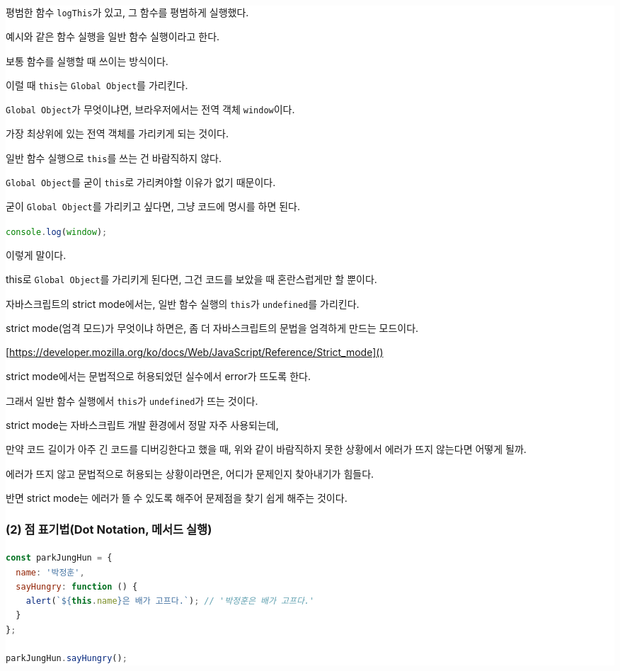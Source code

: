 평범한 함수 `logThis`가 있고, 그 함수를 평범하게 실행했다.

예시와 같은 함수 실행을 일반 함수 실행이라고 한다.

보통 함수를 실행할 때 쓰이는 방식이다.
<br />

이럴 때 `this`는 `Global Object`를 가리킨다.

`Global Object`가 무엇이냐면, 브라우저에서는 전역 객체 `window`이다.

가장 최상위에 있는 전역 객체를 가리키게 되는 것이다.
<br />

일반 함수 실행으로 `this`를 쓰는 건 바람직하지 않다.

`Global Object`를 굳이 `this`로 가리켜야할 이유가 없기 때문이다.

굳이 `Global Object`를 가리키고 싶다면, 그냥 코드에 명시를 하면 된다.
```js
console.log(window);
```

이렇게 말이다. 

this로 `Global Object`를 가리키게 된다면, 그건 코드를 보았을 때 혼란스럽게만 할 뿐이다.
<br />

자바스크립트의 strict mode에서는, 일반 함수 실행의 `this`가 `undefined`를 가리킨다.
<br />

strict mode(엄격 모드)가 무엇이냐 하면은, 좀 더 자바스크립트의 문법을 엄격하게 만드는 모드이다.

[https://developer.mozilla.org/ko/docs/Web/JavaScript/Reference/Strict_mode]()
<br />

strict mode에서는 문법적으로 허용되었던 실수에서 error가 뜨도록 한다.

그래서 일반 함수 실행에서 `this`가 `undefined`가 뜨는 것이다.
<br />

strict mode는 자바스크립트 개발 환경에서 정말 자주 사용되는데,

만약 코드 길이가 아주 긴 코드를 디버깅한다고 했을 때, 위와 같이 바람직하지 못한 상황에서 에러가 뜨지 않는다면 어떻게 될까.

에러가 뜨지 않고 문법적으로 허용되는 상황이라면은, 어디가 문제인지 찾아내기가 힘들다.

반면 strict mode는 에러가 뜰 수 있도록 해주어 문제점을 찾기 쉽게 해주는 것이다.

### (2) 점 표기법(Dot Notation, 메서드 실행)

```js
const parkJungHun = {
  name: '박정훈',
  sayHungry: function () {
    alert(`${this.name}은 배가 고프다.`); // '박정훈은 배가 고프다.'
  }
};

parkJungHun.sayHungry();
```

